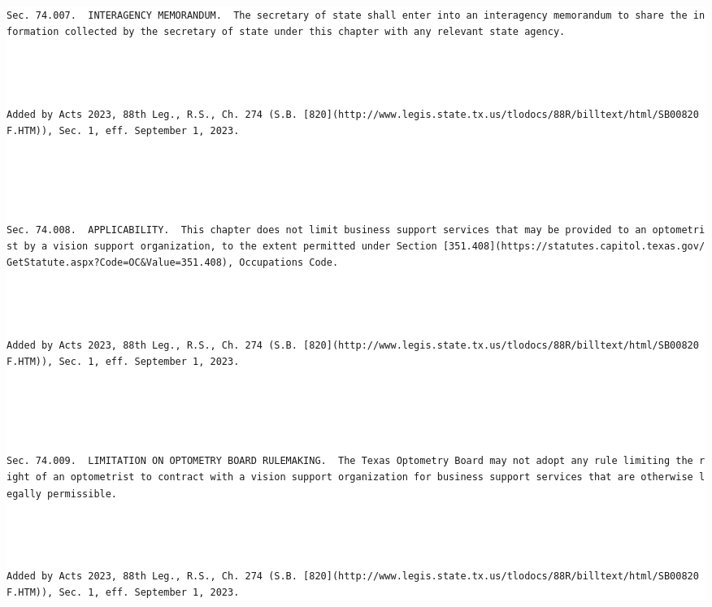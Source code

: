     
    Sec. 74.007.  INTERAGENCY MEMORANDUM.  The secretary of state shall enter into an interagency memorandum to share the information collected by the secretary of state under this chapter with any relevant state agency.
    
    
    
    
    Added by Acts 2023, 88th Leg., R.S., Ch. 274 (S.B. [820](http://www.legis.state.tx.us/tlodocs/88R/billtext/html/SB00820F.HTM)), Sec. 1, eff. September 1, 2023.
    
    
    
    
    
    Sec. 74.008.  APPLICABILITY.  This chapter does not limit business support services that may be provided to an optometrist by a vision support organization, to the extent permitted under Section [351.408](https://statutes.capitol.texas.gov/GetStatute.aspx?Code=OC&Value=351.408), Occupations Code.
    
    
    
    
    Added by Acts 2023, 88th Leg., R.S., Ch. 274 (S.B. [820](http://www.legis.state.tx.us/tlodocs/88R/billtext/html/SB00820F.HTM)), Sec. 1, eff. September 1, 2023.
    
    
    
    
    
    Sec. 74.009.  LIMITATION ON OPTOMETRY BOARD RULEMAKING.  The Texas Optometry Board may not adopt any rule limiting the right of an optometrist to contract with a vision support organization for business support services that are otherwise legally permissible.
    
    
    
    
    Added by Acts 2023, 88th Leg., R.S., Ch. 274 (S.B. [820](http://www.legis.state.tx.us/tlodocs/88R/billtext/html/SB00820F.HTM)), Sec. 1, eff. September 1, 2023.
    
    
    
    
    				
